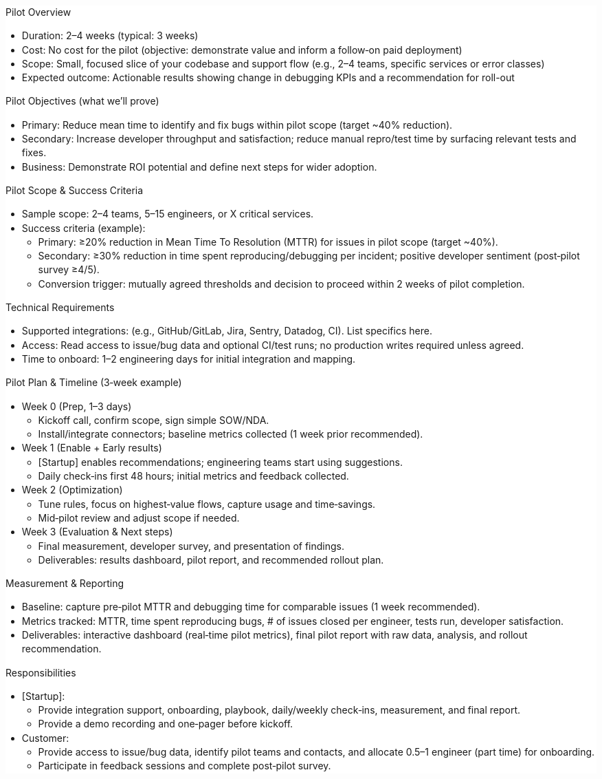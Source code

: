Pilot Overview
- Duration: 2–4 weeks (typical: 3 weeks)  
- Cost: No cost for the pilot (objective: demonstrate value and inform a follow‑on paid deployment)  
- Scope: Small, focused slice of your codebase and support flow (e.g., 2–4 teams, specific services or error classes)  
- Expected outcome: Actionable results showing change in debugging KPIs and a recommendation for roll-out

Pilot Objectives (what we’ll prove)
- Primary: Reduce mean time to identify and fix bugs within pilot scope (target ~40% reduction).  
- Secondary: Increase developer throughput and satisfaction; reduce manual repro/test time by surfacing relevant tests and fixes.  
- Business: Demonstrate ROI potential and define next steps for wider adoption.

Pilot Scope & Success Criteria
- Sample scope: 2–4 teams, 5–15 engineers, or X critical services.  
- Success criteria (example):  
  - Primary: ≥20% reduction in Mean Time To Resolution (MTTR) for issues in pilot scope (target ~40%).  
  - Secondary: ≥30% reduction in time spent reproducing/debugging per incident; positive developer sentiment (post‑pilot survey ≥4/5).  
  - Conversion trigger: mutually agreed thresholds and decision to proceed within 2 weeks of pilot completion.

Technical Requirements
- Supported integrations: (e.g., GitHub/GitLab, Jira, Sentry, Datadog, CI). List specifics here.  
- Access: Read access to issue/bug data and optional CI/test runs; no production writes required unless agreed.  
- Time to onboard: 1–2 engineering days for initial integration and mapping.

Pilot Plan & Timeline (3‑week example)
- Week 0 (Prep, 1–3 days)
  - Kickoff call, confirm scope, sign simple SOW/NDA.  
  - Install/integrate connectors; baseline metrics collected (1 week prior recommended).
- Week 1 (Enable + Early results)
  - [Startup] enables recommendations; engineering teams start using suggestions.  
  - Daily check‑ins first 48 hours; initial metrics and feedback collected.
- Week 2 (Optimization)
  - Tune rules, focus on highest‑value flows, capture usage and time‑savings.  
  - Mid‑pilot review and adjust scope if needed.
- Week 3 (Evaluation & Next steps)
  - Final measurement, developer survey, and presentation of findings.  
  - Deliverables: results dashboard, pilot report, and recommended rollout plan.

Measurement & Reporting
- Baseline: capture pre‑pilot MTTR and debugging time for comparable issues (1 week recommended).  
- Metrics tracked: MTTR, time spent reproducing bugs, # of issues closed per engineer, tests run, developer satisfaction.  
- Deliverables: interactive dashboard (real‑time pilot metrics), final pilot report with raw data, analysis, and rollout recommendation.

Responsibilities
- [Startup]:
  - Provide integration support, onboarding, playbook, daily/weekly check‑ins, measurement, and final report.  
  - Provide a demo recording and one‑pager before kickoff.
- Customer:
  - Provide access to issue/bug data, identify pilot teams and contacts, and allocate 0.5–1 engineer (part time) for onboarding.  
  - Participate in feedback sessions and complete post‑pilot survey.

